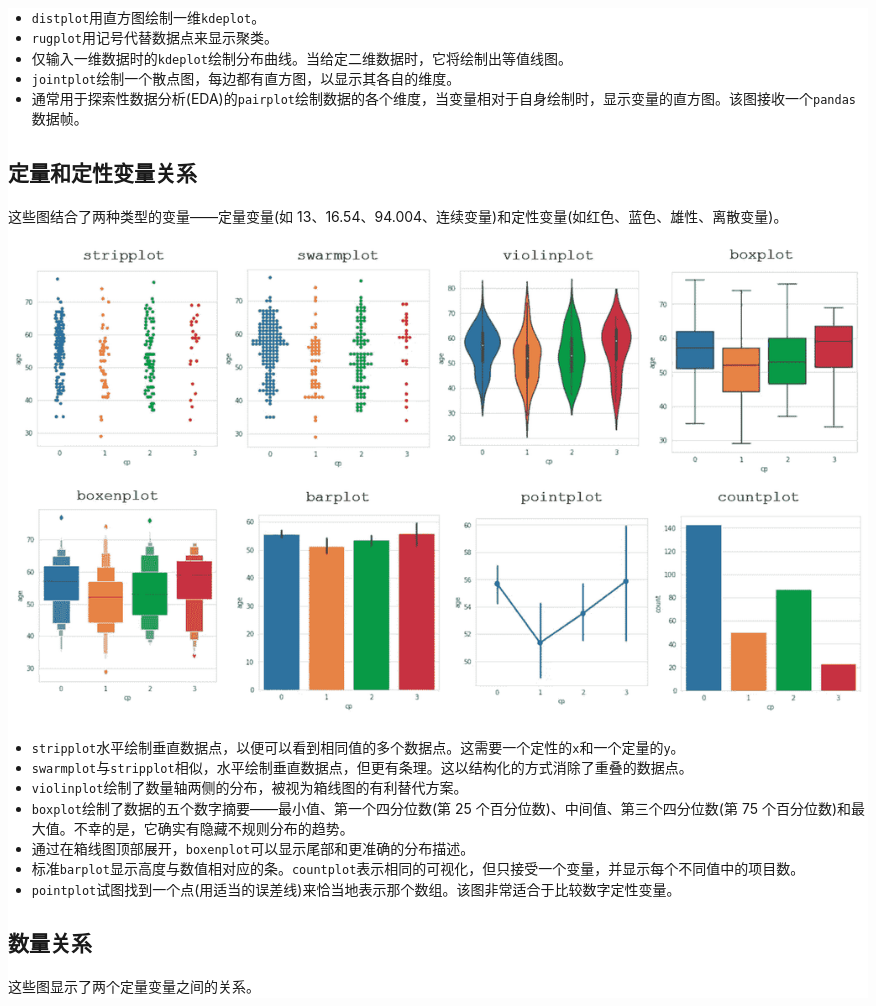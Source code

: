 *   `distplot`用直方图绘制一维`kdeplot`。
*   `rugplot`用记号代替数据点来显示聚类。
*   仅输入一维数据时的`kdeplot`绘制分布曲线。当给定二维数据时，它将绘制出等值线图。
*   `jointplot`绘制一个散点图，每边都有直方图，以显示其各自的维度。
*   通常用于探索性数据分析(EDA)的`pairplot`绘制数据的各个维度，当变量相对于自身绘制时，显示变量的直方图。该图接收一个`pandas`数据帧。

## 定量和定性变量关系

这些图结合了两种类型的变量——定量变量(如 13、16.54、94.004、连续变量)和定性变量(如红色、蓝色、雄性、离散变量)。

![](img/760b889690d7632657b421aa1d2cde7c.png)

*   `stripplot`水平绘制垂直数据点，以便可以看到相同值的多个数据点。这需要一个定性的`x`和一个定量的`y`。
*   `swarmplot`与`stripplot`相似，水平绘制垂直数据点，但更有条理。这以结构化的方式消除了重叠的数据点。
*   `violinplot`绘制了数量轴两侧的分布，被视为箱线图的有利替代方案。
*   `boxplot`绘制了数据的五个数字摘要——最小值、第一个四分位数(第 25 个百分位数)、中间值、第三个四分位数(第 75 个百分位数)和最大值。不幸的是，它确实有隐藏不规则分布的趋势。
*   通过在箱线图顶部展开，`boxenplot`可以显示尾部和更准确的分布描述。
*   标准`barplot`显示高度与数值相对应的条。`countplot`表示相同的可视化，但只接受一个变量，并显示每个不同值中的项目数。
*   `pointplot`试图找到一个点(用适当的误差线)来恰当地表示那个数组。该图非常适合于比较数字定性变量。

## 数量关系

这些图显示了两个定量变量之间的关系。
